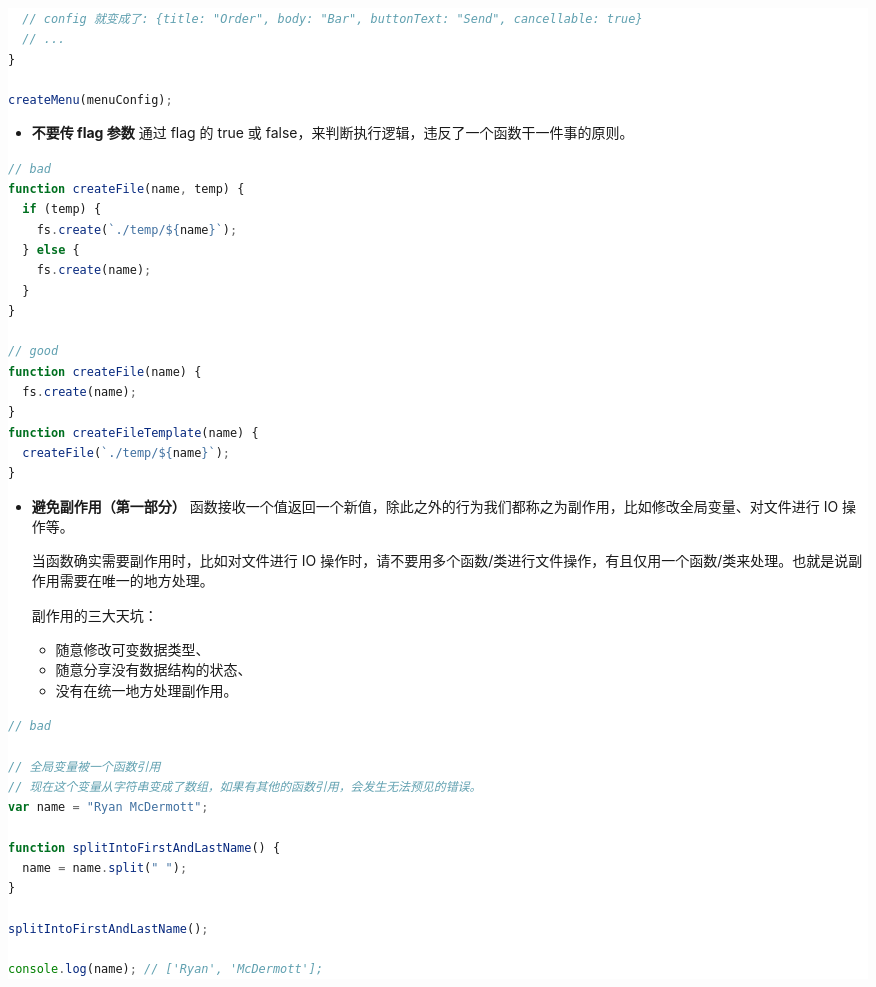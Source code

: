 ```js
  // config 就变成了: {title: "Order", body: "Bar", buttonText: "Send", cancellable: true}
  // ...
}

createMenu(menuConfig);
```

- **不要传 flag 参数**
  通过 flag 的 true 或 false，来判断执行逻辑，违反了一个函数干一件事的原则。

```js
// bad
function createFile(name, temp) {
  if (temp) {
    fs.create(`./temp/${name}`);
  } else {
    fs.create(name);
  }
}

// good
function createFile(name) {
  fs.create(name);
}
function createFileTemplate(name) {
  createFile(`./temp/${name}`);
}
```

- **避免副作用（第一部分）**
  函数接收一个值返回一个新值，除此之外的行为我们都称之为副作用，比如修改全局变量、对文件进行 IO 操作等。

  当函数确实需要副作用时，比如对文件进行 IO 操作时，请不要用多个函数/类进行文件操作，有且仅用一个函数/类来处理。也就是说副作用需要在唯一的地方处理。

  副作用的三大天坑：

  - 随意修改可变数据类型、
  - 随意分享没有数据结构的状态、
  - 没有在统一地方处理副作用。

```js
// bad

// 全局变量被一个函数引用
// 现在这个变量从字符串变成了数组，如果有其他的函数引用，会发生无法预见的错误。
var name = "Ryan McDermott";

function splitIntoFirstAndLastName() {
  name = name.split(" ");
}

splitIntoFirstAndLastName();

console.log(name); // ['Ryan', 'McDermott'];
```
